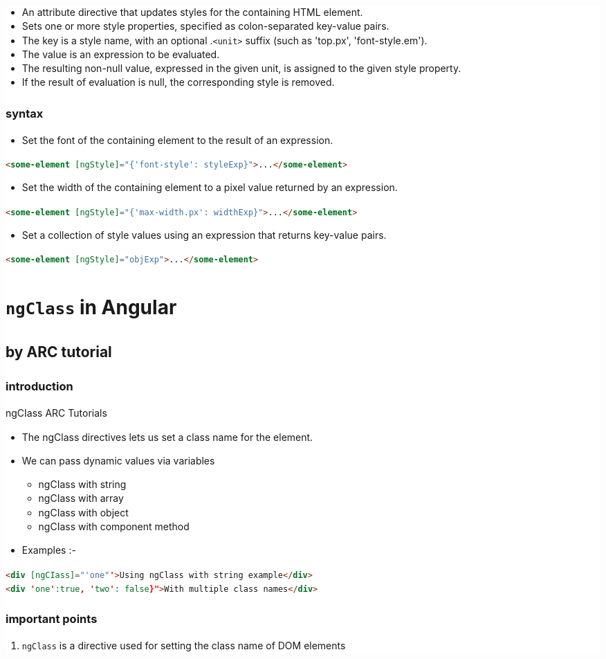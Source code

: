 * An attribute directive that updates styles for the containing HTML element. 
* Sets one or more style properties, specified as colon-separated key-value pairs. 
* The key is a style name, with an optional .`<unit>` suffix (such as 'top.px', 'font-style.em'). 
* The value is an expression to be evaluated. 
* The resulting non-null value, expressed in the given unit, is assigned to the given style property. 
* If the result of evaluation is null, the corresponding style is removed.

### syntax

* Set the font of the containing element to the result of an expression.

```html
<some-element [ngStyle]="{'font-style': styleExp}">...</some-element>
```

* Set the width of the containing element to a pixel value returned by an expression.

```html
<some-element [ngStyle]="{'max-width.px': widthExp}">...</some-element>
```

* Set a collection of style values using an expression that returns key-value pairs.

```html
<some-element [ngStyle]="objExp">...</some-element>
```

# `ngClass` in Angular

## by ARC tutorial

### introduction

ngCIass
ARC Tutorials
* The ngClass directives lets us set a class name for the element.
  
* We can pass dynamic values via variables
  * ngCIass with string
  * ngCIass with array
  * ngCIass with object
  * ngCIass with component method
  
* Examples  :-
  
```html
<div [ngCIass]="'one"'>Using ngClass with string example</div>
<div 'one':true, 'two': false}">With multiple class names</div>
```

### important points


1. `ngClass` is a directive used for setting the class name of DOM elements 
